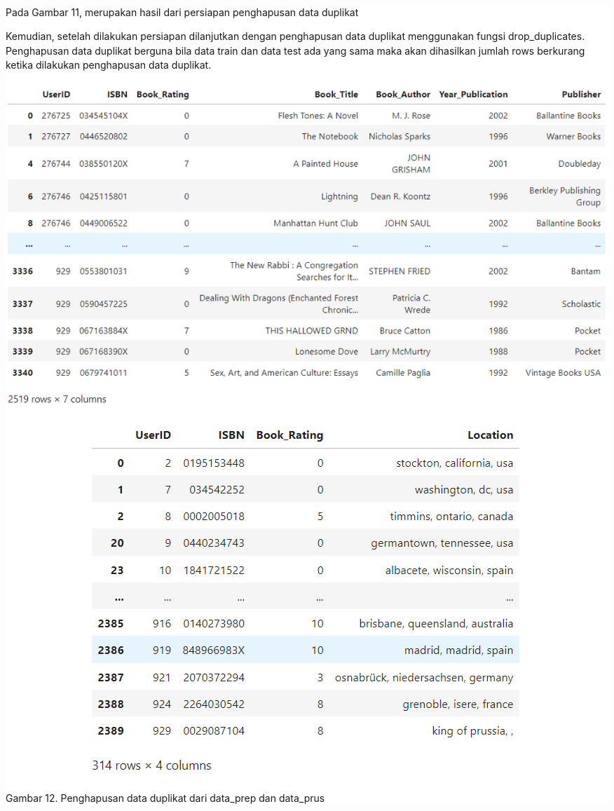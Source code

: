     
Pada Gambar 11, merupakan hasil dari persiapan penghapusan data duplikat
    
    
Kemudian, setelah dilakukan persiapan dilanjutkan dengan penghapusan data duplikat menggunakan fungsi drop_duplicates. Penghapusan data duplikat berguna bila data train dan data test ada yang sama maka akan dihasilkan jumlah rows berkurang ketika dilakukan penghapusan data duplikat. 
    
<p align='center'>
  <img src ="https://github.com/PutriSintaDewiSinaga/Machine-Learning-Terapan---Sistem-Rekomendasi-Buku/blob/main/ss81.png?raw=true" height=auto alt="pie-chart">
</p>

<p align='center'>
  <img src ="https://github.com/PutriSintaDewiSinaga/Machine-Learning-Terapan---Sistem-Rekomendasi-Buku/blob/main/ss91.png?raw=true" height=auto alt="pie-chart">
</p>    
Gambar 12. Penghapusan data duplikat dari data_prep dan data_prus
    